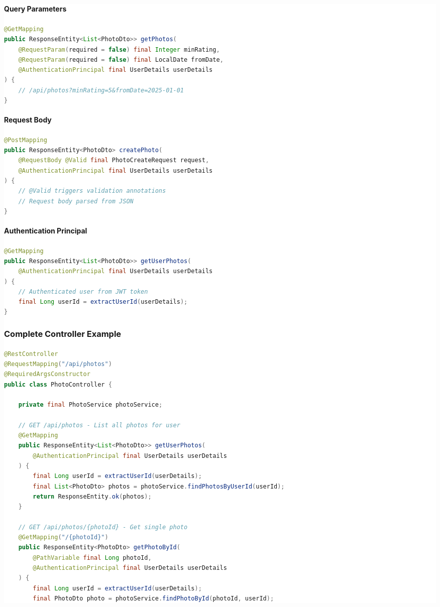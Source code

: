 #### Query Parameters

```java
@GetMapping
public ResponseEntity<List<PhotoDto>> getPhotos(
    @RequestParam(required = false) final Integer minRating,
    @RequestParam(required = false) final LocalDate fromDate,
    @AuthenticationPrincipal final UserDetails userDetails
) {
    // /api/photos?minRating=5&fromDate=2025-01-01
}
```

#### Request Body

```java
@PostMapping
public ResponseEntity<PhotoDto> createPhoto(
    @RequestBody @Valid final PhotoCreateRequest request,
    @AuthenticationPrincipal final UserDetails userDetails
) {
    // @Valid triggers validation annotations
    // Request body parsed from JSON
}
```

#### Authentication Principal

```java
@GetMapping
public ResponseEntity<List<PhotoDto>> getUserPhotos(
    @AuthenticationPrincipal final UserDetails userDetails
) {
    // Authenticated user from JWT token
    final Long userId = extractUserId(userDetails);
}
```

### Complete Controller Example

```java
@RestController
@RequestMapping("/api/photos")
@RequiredArgsConstructor
public class PhotoController {

    private final PhotoService photoService;

    // GET /api/photos - List all photos for user
    @GetMapping
    public ResponseEntity<List<PhotoDto>> getUserPhotos(
        @AuthenticationPrincipal final UserDetails userDetails
    ) {
        final Long userId = extractUserId(userDetails);
        final List<PhotoDto> photos = photoService.findPhotosByUserId(userId);
        return ResponseEntity.ok(photos);
    }

    // GET /api/photos/{photoId} - Get single photo
    @GetMapping("/{photoId}")
    public ResponseEntity<PhotoDto> getPhotoById(
        @PathVariable final Long photoId,
        @AuthenticationPrincipal final UserDetails userDetails
    ) {
        final Long userId = extractUserId(userDetails);
        final PhotoDto photo = photoService.findPhotoById(photoId, userId);
```